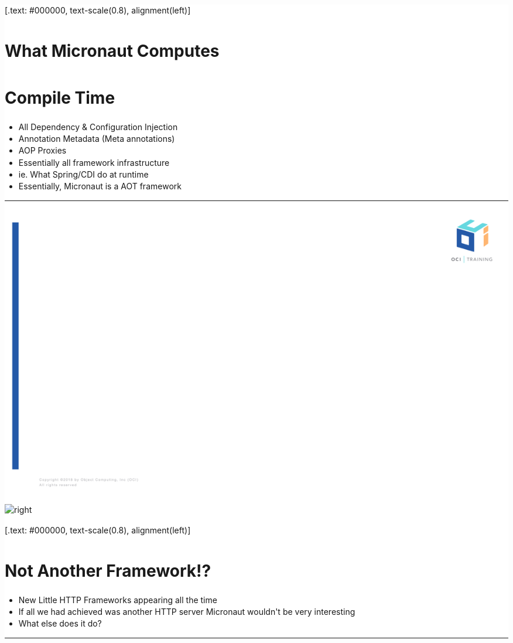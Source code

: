 [.text: #000000,  text-scale(0.8), alignment(left)]

# What Micronaut Computes
# Compile Time

* All Dependency & Configuration Injection
* Annotation Metadata (Meta annotations)
* AOP Proxies
* Essentially all framework infrastructure
* ie. What Spring/CDI do at runtime
* Essentially, Micronaut is a AOT framework

---

![original](images/trainingbg.png)

![right](images/facepalm.jpg)

[.text: #000000,  text-scale(0.8), alignment(left)]

# Not Another Framework!?

* New Little HTTP Frameworks 
  appearing all the time
* If all we had achieved was 
another HTTP server 
Micronaut wouldn't be very 
interesting
* What else does it do?

---